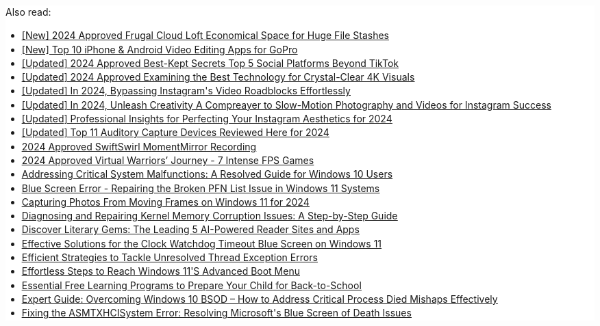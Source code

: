 <span class="atpl-alsoreadstyle">Also read:</span>
<div><ul>
<li><a href="https://vp-tips.techidaily.com/new-2024-approved-frugal-cloud-loft-economical-space-for-huge-file-stashes/"><u>[New] 2024 Approved  Frugal Cloud Loft  Economical Space for Huge File Stashes</u></a></li>
<li><a href="https://some-guidance.techidaily.com/new-top-10-iphone-and-android-video-editing-apps-for-gopro/"><u>[New] Top 10 iPhone & Android Video Editing Apps for GoPro</u></a></li>
<li><a href="https://tiktok-clips.techidaily.com/updated-2024-approved-best-kept-secrets-top-5-social-platforms-beyond-tiktok/"><u>[Updated] 2024 Approved  Best-Kept Secrets  Top 5 Social Platforms Beyond TikTok</u></a></li>
<li><a href="https://article-helps.techidaily.com/updated-2024-approved-examining-the-best-technology-for-crystal-clear-4k-visuals/"><u>[Updated] 2024 Approved  Examining the Best Technology for Crystal-Clear 4K Visuals</u></a></li>
<li><a href="https://instagram-video-files.techidaily.com/updated-in-2024-bypassing-instagrams-video-roadblocks-effortlessly/"><u>[Updated] In 2024, Bypassing Instagram's Video Roadblocks Effortlessly</u></a></li>
<li><a href="https://instagram-video-recordings.techidaily.com/updated-in-2024-unleash-creativity-a-compreayer-to-slow-motion-photography-and-videos-for-instagram-success/"><u>[Updated] In 2024, Unleash Creativity  A Compreayer to Slow-Motion Photography and Videos for Instagram Success</u></a></li>
<li><a href="https://instagram-clips.techidaily.com/updated-professional-insights-for-perfecting-your-instagram-aesthetics-for-2024/"><u>[Updated] Professional Insights for Perfecting Your Instagram Aesthetics for 2024</u></a></li>
<li><a href="https://screen-activity-recording.techidaily.com/updated-top-11-auditory-capture-devices-reviewed-here-for-2024/"><u>[Updated] Top 11 Auditory Capture Devices Reviewed Here for 2024</u></a></li>
<li><a href="https://screen-video-capture.techidaily.com/2024-approved-swiftswirl-momentmirror-recording/"><u>2024 Approved  SwiftSwirl MomentMirror Recording</u></a></li>
<li><a href="https://digital-screen-recording.techidaily.com/2024-approved-virtual-warriors-journey-7-intense-fps-games/"><u>2024 Approved  Virtual Warriors’ Journey - 7 Intense FPS Games</u></a></li>
<li><a href="https://blue-screen-error.techidaily.com/addressing-critical-system-malfunctions-a-resolved-guide-for-windows-10-users/"><u>Addressing Critical System Malfunctions: A Resolved Guide for Windows 10 Users</u></a></li>
<li><a href="https://blue-screen-error.techidaily.com/blue-screen-error-repairing-the-broken-pfn-list-issue-in-windows-11-systems/"><u>Blue Screen Error - Repairing the Broken PFN List Issue in Windows 11 Systems</u></a></li>
<li><a href="https://extra-lessons.techidaily.com/capturing-photos-from-moving-frames-on-windows-11-for-2024/"><u>Capturing Photos From Moving Frames on Windows 11 for 2024</u></a></li>
<li><a href="https://blue-screen-error.techidaily.com/diagnosing-and-repairing-kernel-memory-corruption-issues-a-step-by-step-guide/"><u>Diagnosing and Repairing Kernel Memory Corruption Issues: A Step-by-Step Guide</u></a></li>
<li><a href="https://tech-haven.techidaily.com/discover-literary-gems-the-leading-5-ai-powered-reader-sites-and-apps/"><u>Discover Literary Gems: The Leading 5 AI-Powered Reader Sites and Apps</u></a></li>
<li><a href="https://blue-screen-error.techidaily.com/effective-solutions-for-the-clock-watchdog-timeout-blue-screen-on-windows-11/"><u>Effective Solutions for the Clock Watchdog Timeout Blue Screen on Windows 11</u></a></li>
<li><a href="https://blue-screen-error.techidaily.com/efficient-strategies-to-tackle-unresolved-thread-exception-errors/"><u>Efficient Strategies to Tackle Unresolved Thread Exception Errors</u></a></li>
<li><a href="https://blue-screen-error.techidaily.com/effortless-steps-to-reach-windows-11s-advanced-boot-menu/"><u>Effortless Steps to Reach Windows 11'S Advanced Boot Menu</u></a></li>
<li><a href="https://tech-renaissance.techidaily.com/essential-free-learning-programs-to-prepare-your-child-for-back-to-school/"><u>Essential Free Learning Programs to Prepare Your Child for Back-to-School</u></a></li>
<li><a href="https://blue-screen-error.techidaily.com/expert-guide-overcoming-windows-10-bsod-how-to-address-critical-process-died-mishaps-effectively/"><u>Expert Guide: Overcoming Windows 10 BSOD – How to Address Critical Process Died Mishaps Effectively</u></a></li>
<li><a href="https://blue-screen-error.techidaily.com/fixing-the-asmtxhcisystem-error-resolving-microsofts-blue-screen-of-death-issues/"><u>Fixing the ASMTXHCISystem Error: Resolving Microsoft's Blue Screen of Death Issues</u></a></li>